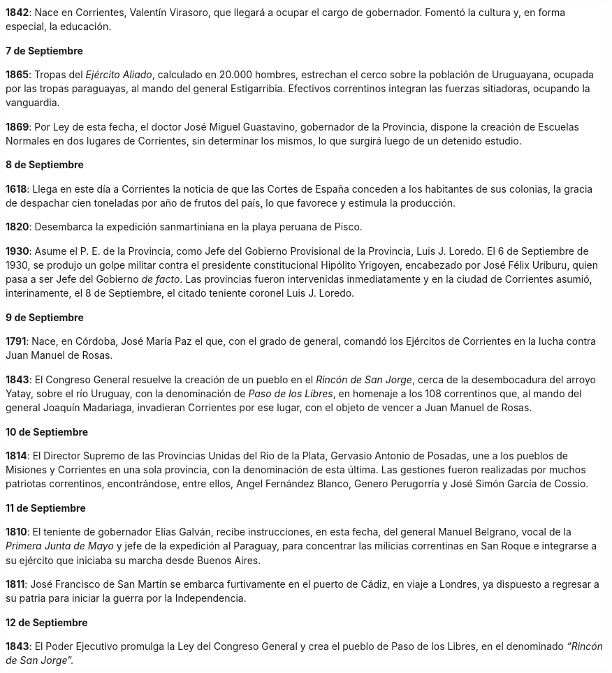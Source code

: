 **1842**: Nace en Corrientes, Valentín Virasoro, que llegará a ocupar el cargo de gobernador. Fomentó la cultura y, en forma especial, la educación.

**7 de Septiembre**

**1865**: Tropas del _Ejército Aliado_, calculado en 20.000 hombres, estrechan el cerco sobre la población de Uruguayana, ocupada por las tropas paraguayas, al mando del general Estigarribia. Efectivos correntinos integran las fuerzas sitiadoras, ocupando la vanguardia.

**1869**: Por Ley de esta fecha, el doctor José Miguel Guastavino, gobernador de la Provincia, dispone la creación de Escuelas Normales en dos lugares de Corrientes, sin determinar los mismos, lo que surgirá luego de un detenido estudio.

**8 de Septiembre**

**1618**: Llega en este día a Corrientes la noticia de que las Cortes de España conceden a los habitantes de sus colonias, la gracia de despachar cien toneladas por año de frutos del país, lo que favorece y estimula la producción.

**1820**: Desembarca la expedición sanmartiniana en la playa peruana de Pisco.

**1930**: Asume el P. E. de la Provincia, como Jefe del Gobierno Provisional de la Provincia, Luis J. Loredo. El 6 de Septiembre de 1930, se produjo un golpe militar contra el presidente constitucional Hipólito Yrigoyen, encabezado por José Félix Uriburu, quien pasa a ser Jefe del Gobierno _de facto_. Las provincias fueron intervenidas inmediatamente y en la ciudad de Corrientes asumió, interinamente, el 8 de Septiembre, el citado teniente coronel Luis J. Loredo.

**9 de Septiembre**

**1791**: Nace, en Córdoba, José María Paz el que, con el grado de general, comandó los Ejércitos de Corrientes en la lucha contra Juan Manuel de Rosas.

**1843**: El Congreso General resuelve la creación de un pueblo en el _Rincón de San Jorge_, cerca de la desembocadura del arroyo Yatay, sobre el río Uruguay, con la denominación de _Paso de los Libres_, en homenaje a los 108 correntinos que, al mando del general Joaquín Madariaga, invadieran Corrientes por ese lugar, con el objeto de vencer a Juan Manuel de Rosas.

**10 de Septiembre**

**1814**: El Director Supremo de las Provincias Unidas del Río de la Plata, Gervasio Antonio de Posadas, une a los pueblos de Misiones y Corrientes en una sola provincia, con la denominación de esta última. Las gestiones fueron realizadas por muchos patriotas correntinos, encontrándose, entre ellos, Angel Fernández Blanco, Genero Perugorría y José Simón García de Cossio.

**11 de Septiembre**

**1810**: El teniente de gobernador Elías Galván, recibe instrucciones, en esta fecha, del general Manuel Belgrano, vocal de la _Primera Junta de Mayo_ y jefe de la expedición al Paraguay, para concentrar las milicias correntinas en San Roque e integrarse a su ejército que iniciaba su marcha desde Buenos Aires.

**1811**: José Francisco de San Martín se embarca furtivamente en el puerto de Cádiz, en viaje a Londres, ya dispuesto a regresar a su patria para iniciar la guerra por la Independencia.

**12 de Septiembre**

**1843**: El Poder Ejecutivo promulga la Ley del Congreso General y crea el pueblo de Paso de los Libres, en el denominado _“Rincón de San Jorge”._
